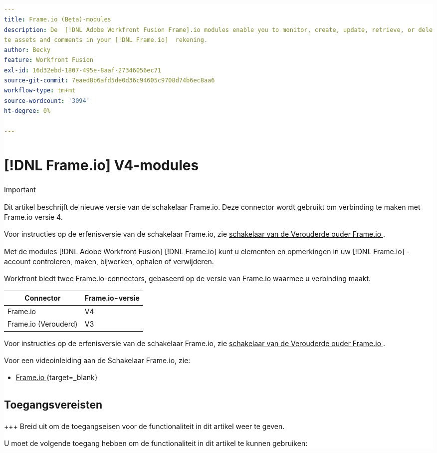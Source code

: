 ```yaml
---
title: Frame.io (Beta)-modules
description: De  [!DNL Adobe Workfront Fusion Frame].io modules enable you to monitor, create, update, retrieve, or delete assets and comments in your [!DNL Frame.io]  rekening.
author: Becky
feature: Workfront Fusion
exl-id: 16d32ebd-1807-495e-8aaf-27346056ec71
source-git-commit: 7eaed8b6afd5de0d36c94605c9708d74b6ec8aa6
workflow-type: tm+mt
source-wordcount: '3094'
ht-degree: 0%

---
```


# [!DNL Frame.io] V4-modules

>[!IMPORTANT]
>
>Dit artikel beschrijft de nieuwe versie van de schakelaar Frame.io. Deze connector wordt gebruikt om verbinding te maken met Frame.io versie 4.
>
>Voor instructies op de erfenisversie van de schakelaar Frame.io, zie [ schakelaar van de Verouderde ouder Frame.io ](/help/workfront-fusion/references/apps-and-modules/adobe-connectors/frame-io-modules.md).

Met de modules [!DNL Adobe Workfront Fusion] [!DNL Frame.io] kunt u elementen en opmerkingen in uw [!DNL Frame.io] -account controleren, maken, bijwerken, ophalen of verwijderen.

Workfront biedt twee Frame.io-connectors, gebaseerd op de versie van Frame.io waarmee u verbinding maakt.

| Connector | Frame.io-versie |
|---|---|
| Frame.io | V4 |
| Frame.io (Verouderd) | V3 |

Voor instructies op de erfenisversie van de schakelaar Frame.io, zie [ schakelaar van de Verouderde ouder Frame.io ](/help/workfront-fusion/references/apps-and-modules/adobe-connectors/frame-io-modules.md).


Voor een videoinleiding aan de Schakelaar Frame.io, zie:

* [ Frame.io ](https://video.tv.adobe.com/v/3427032/){target=_blank}

## Toegangsvereisten

+++ Breid uit om de toegangseisen voor de functionaliteit in dit artikel weer te geven.

U moet de volgende toegang hebben om de functionaliteit in dit artikel te kunnen gebruiken:

